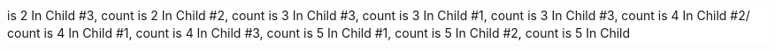 is
2
In
Child
#3,
count
is
2
In
Child
#2,
count
is
3
In
Child
#3,
count
is
3
In
Child
#1,
count
is
3
In
Child
#3,
count
is
4
In
Child
#2/
count
is
4
In
Child
#1,
count
is
4
In
Child
#3,
count
is
5
In
Child
#1,
count
is
5
In
Child
#2,
count
is
5
In
Child